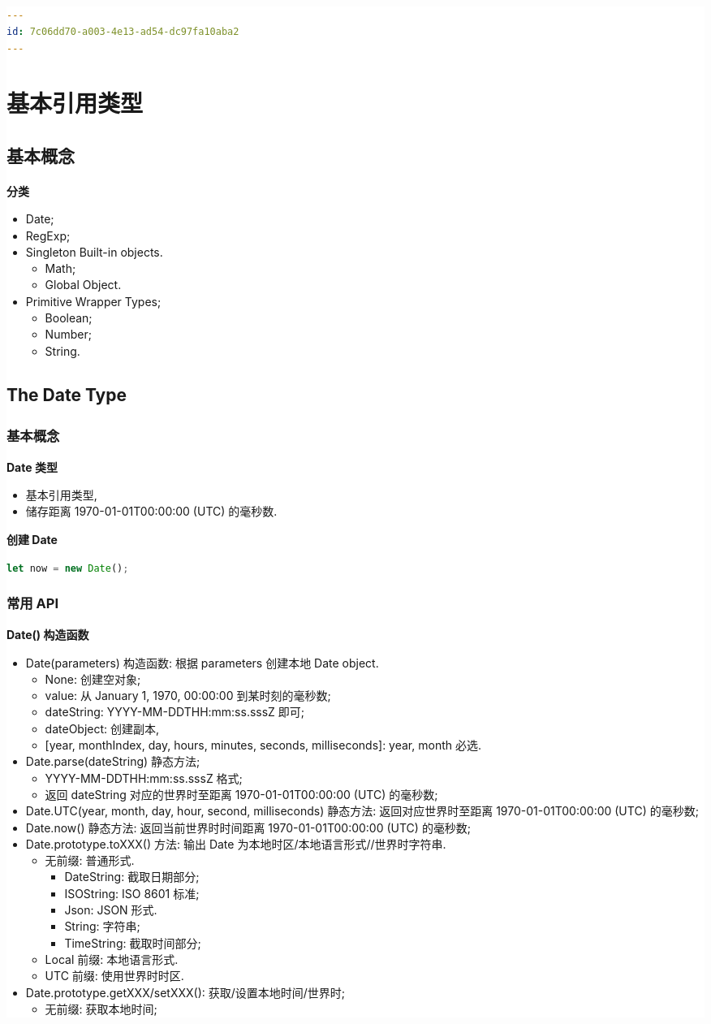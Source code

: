 ```yaml
---
id: 7c06dd70-a003-4e13-ad54-dc97fa10aba2
---
```


# 基本引用类型

## 基本概念

**分类**

- Date;
- RegExp;
- Singleton Built-in objects.
  - Math;
  - Global Object.
- Primitive Wrapper Types;
  - Boolean;
  - Number;
  - String.

## The Date Type

### 基本概念

**Date 类型**

- 基本引用类型,
- 储存距离 1970-01-01T00:00:00 (UTC) 的毫秒数.

**创建 Date**

```typescript
let now = new Date();
```

### 常用 API

**Date() 构造函数**

- Date(parameters) 构造函数: 根据 parameters 创建本地 Date object.
  - None: 创建空对象;
  - value: 从 January 1, 1970, 00:00:00 到某时刻的毫秒数;
  - dateString: YYYY-MM-DDTHH:mm:ss.sssZ 即可;
  - dateObject: 创建副本,
  - [year, monthIndex, day, hours, minutes, seconds, milliseconds]: year, month 必选.
- Date.parse(dateString) 静态方法;
  - YYYY-MM-DDTHH:mm:ss.sssZ 格式;
  - 返回 dateString 对应的世界时至距离 1970-01-01T00:00:00 (UTC) 的毫秒数;
- Date.UTC(year, month, day, hour, second, milliseconds) 静态方法: 返回对应世界时至距离 1970-01-01T00:00:00 (UTC) 的毫秒数;
- Date.now() 静态方法: 返回当前世界时时间距离 1970-01-01T00:00:00 (UTC) 的毫秒数;
- Date.prototype.toXXX() 方法: 输出 Date 为本地时区/本地语言形式//世界时字符串.
  - 无前缀: 普通形式.
    - DateString: 截取日期部分;
    - ISOString: ISO 8601 标准;
    - Json: JSON 形式.
    - String: 字符串;
    - TimeString: 截取时间部分;
  - Local 前缀: 本地语言形式.
  - UTC 前缀: 使用世界时时区.
- Date.prototype.getXXX/setXXX(): 获取/设置本地时间/世界时;
  - 无前缀: 获取本地时间;